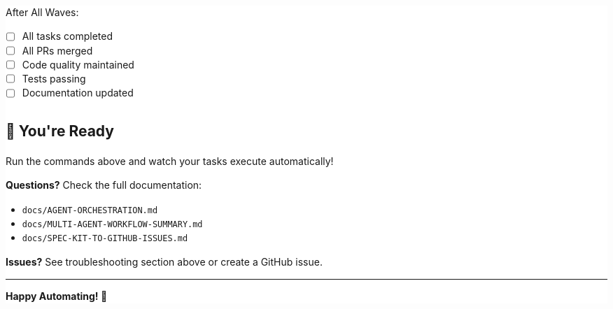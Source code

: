 After All Waves:

- [ ] All tasks completed
- [ ] All PRs merged
- [ ] Code quality maintained
- [ ] Tests passing
- [ ] Documentation updated

## 🎉 You're Ready

Run the commands above and watch your tasks execute automatically!

**Questions?** Check the full documentation:

- `docs/AGENT-ORCHESTRATION.md`
- `docs/MULTI-AGENT-WORKFLOW-SUMMARY.md`
- `docs/SPEC-KIT-TO-GITHUB-ISSUES.md`

**Issues?** See troubleshooting section above or create a GitHub issue.

---

**Happy Automating! 🤖**
